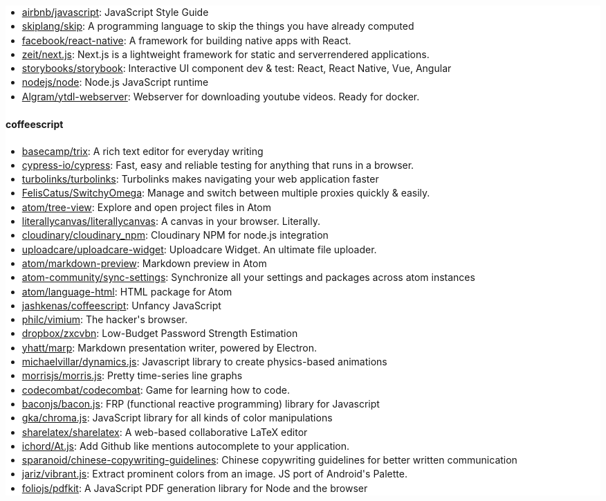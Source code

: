 * [airbnb/javascript](https://github.com/airbnb/javascript): JavaScript Style Guide
* [skiplang/skip](https://github.com/skiplang/skip): A programming language to skip the things you have already computed
* [facebook/react-native](https://github.com/facebook/react-native): A framework for building native apps with React.
* [zeit/next.js](https://github.com/zeit/next.js): Next.js is a lightweight framework for static and serverrendered applications.
* [storybooks/storybook](https://github.com/storybooks/storybook): Interactive UI component dev & test: React, React Native, Vue, Angular
* [nodejs/node](https://github.com/nodejs/node): Node.js JavaScript runtime 
* [Algram/ytdl-webserver](https://github.com/Algram/ytdl-webserver):  Webserver for downloading youtube videos. Ready for docker.

#### coffeescript
* [basecamp/trix](https://github.com/basecamp/trix): A rich text editor for everyday writing
* [cypress-io/cypress](https://github.com/cypress-io/cypress): Fast, easy and reliable testing for anything that runs in a browser.
* [turbolinks/turbolinks](https://github.com/turbolinks/turbolinks): Turbolinks makes navigating your web application faster
* [FelisCatus/SwitchyOmega](https://github.com/FelisCatus/SwitchyOmega): Manage and switch between multiple proxies quickly & easily.
* [atom/tree-view](https://github.com/atom/tree-view):  Explore and open project files in Atom
* [literallycanvas/literallycanvas](https://github.com/literallycanvas/literallycanvas): A canvas in your browser. Literally.
* [cloudinary/cloudinary_npm](https://github.com/cloudinary/cloudinary_npm): Cloudinary NPM for node.js integration
* [uploadcare/uploadcare-widget](https://github.com/uploadcare/uploadcare-widget): Uploadcare Widget. An ultimate file uploader.
* [atom/markdown-preview](https://github.com/atom/markdown-preview):  Markdown preview in Atom
* [atom-community/sync-settings](https://github.com/atom-community/sync-settings): Synchronize all your settings and packages across atom instances
* [atom/language-html](https://github.com/atom/language-html): HTML package for Atom
* [jashkenas/coffeescript](https://github.com/jashkenas/coffeescript): Unfancy JavaScript
* [philc/vimium](https://github.com/philc/vimium): The hacker's browser.
* [dropbox/zxcvbn](https://github.com/dropbox/zxcvbn): Low-Budget Password Strength Estimation
* [yhatt/marp](https://github.com/yhatt/marp): Markdown presentation writer, powered by Electron.
* [michaelvillar/dynamics.js](https://github.com/michaelvillar/dynamics.js): Javascript library to create physics-based animations
* [morrisjs/morris.js](https://github.com/morrisjs/morris.js): Pretty time-series line graphs
* [codecombat/codecombat](https://github.com/codecombat/codecombat): Game for learning how to code.
* [baconjs/bacon.js](https://github.com/baconjs/bacon.js): FRP (functional reactive programming) library for Javascript
* [gka/chroma.js](https://github.com/gka/chroma.js): JavaScript library for all kinds of color manipulations
* [sharelatex/sharelatex](https://github.com/sharelatex/sharelatex): A web-based collaborative LaTeX editor
* [ichord/At.js](https://github.com/ichord/At.js): Add Github like mentions autocomplete to your application.
* [sparanoid/chinese-copywriting-guidelines](https://github.com/sparanoid/chinese-copywriting-guidelines): Chinese copywriting guidelines for better written communication
* [jariz/vibrant.js](https://github.com/jariz/vibrant.js): Extract prominent colors from an image. JS port of Android's Palette.
* [foliojs/pdfkit](https://github.com/foliojs/pdfkit): A JavaScript PDF generation library for Node and the browser
